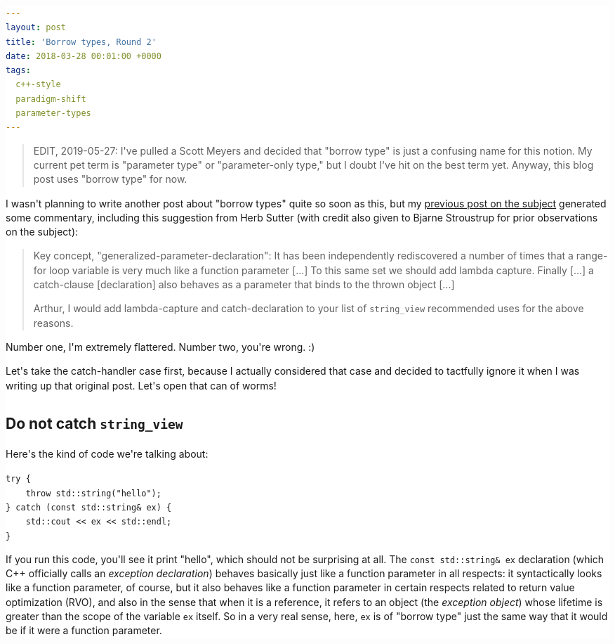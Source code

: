 ```yaml
---
layout: post
title: 'Borrow types, Round 2'
date: 2018-03-28 00:01:00 +0000
tags:
  c++-style
  paradigm-shift
  parameter-types
---
```


> EDIT, 2019-05-27: I've pulled a Scott Meyers and decided that "borrow type" is just
> a confusing name for this notion. My current pet term is "parameter type" or
> "parameter-only type," but I doubt I've hit on the best term yet.
> Anyway, this blog post uses "borrow type" for now.

I wasn't planning to write another post about "borrow types" quite so soon as this,
but my [previous post on the subject](/blog/2018/03/27/string-view-is-a-borrow-type/)
generated some commentary, including this suggestion from Herb Sutter (with
credit also given to Bjarne Stroustrup for prior observations on the subject):

> Key concept, "generalized-parameter-declaration": It has been independently
> rediscovered a number of times that a range-for loop variable is very much like
> a function parameter [...] To this same set we should add lambda capture.
> Finally [...] a catch-clause [declaration] also behaves as a parameter that
> binds to the thrown object [...]
>
> Arthur, I would add lambda-capture and catch-declaration to your list of
> `string_view` recommended uses for the above reasons.

Number one, I'm extremely flattered. Number two, you're wrong. :)

Let's take the catch-handler case first, because I actually
considered that case and decided to tactfully ignore it when I was writing up
that original post. Let's open that can of worms!


## Do not catch `string_view`

Here's the kind of code we're talking about:

    try {
        throw std::string("hello");
    } catch (const std::string& ex) {
        std::cout << ex << std::endl;
    }

If you run this code, you'll see it print "hello", which should not be surprising
at all. The `const std::string& ex` declaration (which C++ officially calls an
_exception declaration_) behaves basically just like a function parameter in all
respects: it syntactically looks like a function parameter, of course, but it also
behaves like a function parameter in certain respects related to return value
optimization (RVO), and also in the sense that when it is a reference, it refers
to an object (the _exception object_) whose lifetime is greater than the scope
of the variable `ex` itself. So in a very real sense, here, `ex` is of "borrow type"
just the same way that it would be if it were a function parameter.
